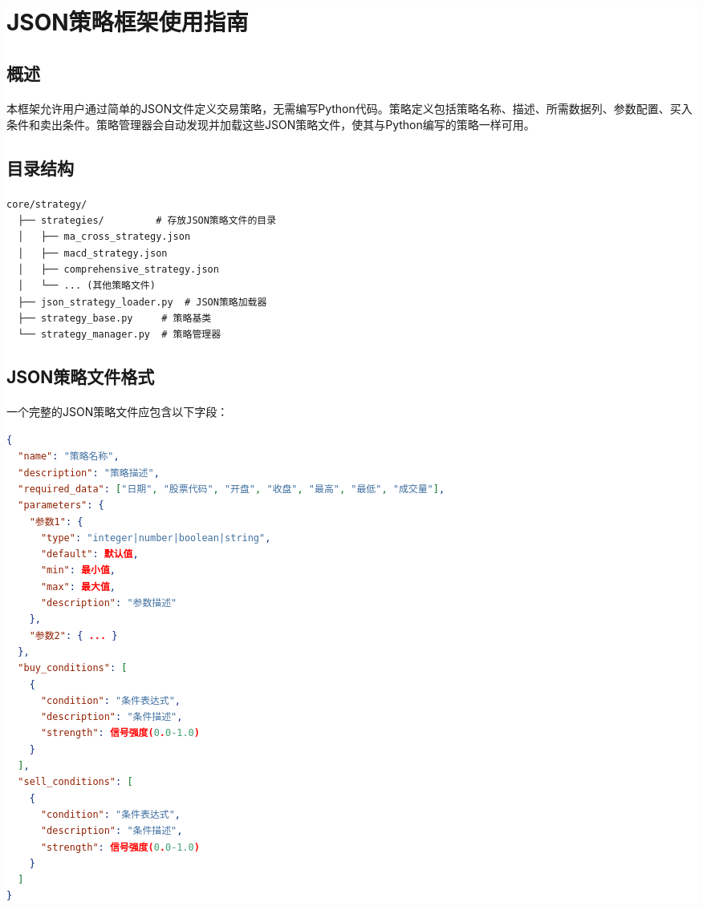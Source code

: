 # JSON策略框架使用指南

## 概述

本框架允许用户通过简单的JSON文件定义交易策略，无需编写Python代码。策略定义包括策略名称、描述、所需数据列、参数配置、买入条件和卖出条件。策略管理器会自动发现并加载这些JSON策略文件，使其与Python编写的策略一样可用。

## 目录结构

```
core/strategy/
  ├── strategies/         # 存放JSON策略文件的目录
  │   ├── ma_cross_strategy.json
  │   ├── macd_strategy.json
  │   ├── comprehensive_strategy.json
  │   └── ... (其他策略文件)
  ├── json_strategy_loader.py  # JSON策略加载器
  ├── strategy_base.py     # 策略基类
  └── strategy_manager.py  # 策略管理器
```

## JSON策略文件格式

一个完整的JSON策略文件应包含以下字段：

```json
{
  "name": "策略名称",
  "description": "策略描述",
  "required_data": ["日期", "股票代码", "开盘", "收盘", "最高", "最低", "成交量"],
  "parameters": {
    "参数1": {
      "type": "integer|number|boolean|string",
      "default": 默认值,
      "min": 最小值,
      "max": 最大值,
      "description": "参数描述"
    },
    "参数2": { ... }
  },
  "buy_conditions": [
    {
      "condition": "条件表达式",
      "description": "条件描述",
      "strength": 信号强度(0.0-1.0)
    }
  ],
  "sell_conditions": [
    {
      "condition": "条件表达式",
      "description": "条件描述",
      "strength": 信号强度(0.0-1.0)
    }
  ]
}
```
